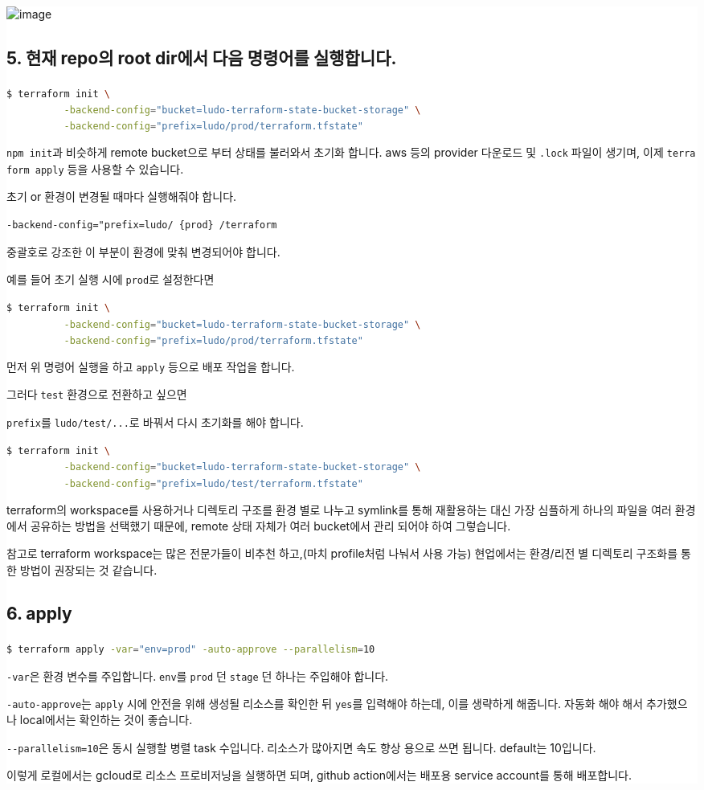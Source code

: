 <img width="869" alt="image" src="https://github.com/user-attachments/assets/3ab35ecc-dc6d-46c3-81f5-9bf0b6f02ade">

## 5. 현재 repo의 root dir에서 다음 명령어를 실행합니다.

```sh
$ terraform init \
          -backend-config="bucket=ludo-terraform-state-bucket-storage" \
          -backend-config="prefix=ludo/prod/terraform.tfstate"
```

`npm init`과 비슷하게 remote bucket으로 부터 상태를 불러와서 초기화 합니다.
aws 등의 provider 다운로드 및 `.lock` 파일이 생기며, 이제 `terraform apply` 등을 사용할 수 있습니다.

초기 or 환경이 변경될 때마다 실행해줘야 합니다.

`-backend-config="prefix=ludo/ {prod} /terraform`

중괄호로 강조한 이 부분이 환경에 맞춰 변경되어야 합니다.

예를 들어 초기 실행 시에 `prod`로 설정한다면

```sh
$ terraform init \
          -backend-config="bucket=ludo-terraform-state-bucket-storage" \
          -backend-config="prefix=ludo/prod/terraform.tfstate"
```

먼저 위 명령어 실행을 하고 `apply` 등으로 배포 작업을 합니다.

그러다 `test` 환경으로 전환하고 싶으면

`prefix`를 `ludo/test/...`로 바꿔서 다시 초기화를 해야 합니다.

```sh
$ terraform init \
          -backend-config="bucket=ludo-terraform-state-bucket-storage" \
          -backend-config="prefix=ludo/test/terraform.tfstate"
```

terraform의 workspace를 사용하거나 디렉토리 구조를 환경 별로 나누고 symlink를 통해 재활용하는 대신 가장 심플하게 하나의 파일을 여러 환경에서 공유하는 방법을 선택했기 때문에, remote 상태 자체가 여러 bucket에서 관리 되어야 하여 그렇습니다.

참고로 terraform workspace는 많은 전문가들이 비추천 하고,(마치 profile처럼 나눠서 사용 가능)
현업에서는 환경/리전 별 디렉토리 구조화를 통한 방법이 권장되는 것 같습니다.

## 6. apply

```sh
$ terraform apply -var="env=prod" -auto-approve --parallelism=10
```

`-var`은 환경 변수를 주입합니다. `env`를 `prod` 던 `stage` 던 하나는 주입해야 합니다.

`-auto-approve`는 `apply` 시에 안전을 위해 생성될 리소스를 확인한 뒤 `yes`를 입력해야 하는데, 이를 생략하게 해줍니다.
자동화 해야 해서 추가했으나 local에서는 확인하는 것이 좋습니다.

`--parallelism=10`은 동시 실행할 병렬 task 수입니다. 리소스가 많아지면 속도 향상 용으로 쓰면 됩니다. default는 10입니다.

이렇게 로컬에서는 gcloud로 리소스 프로비저닝을 실행하면 되며, github action에서는 배포용 service account를 통해 배포합니다.
